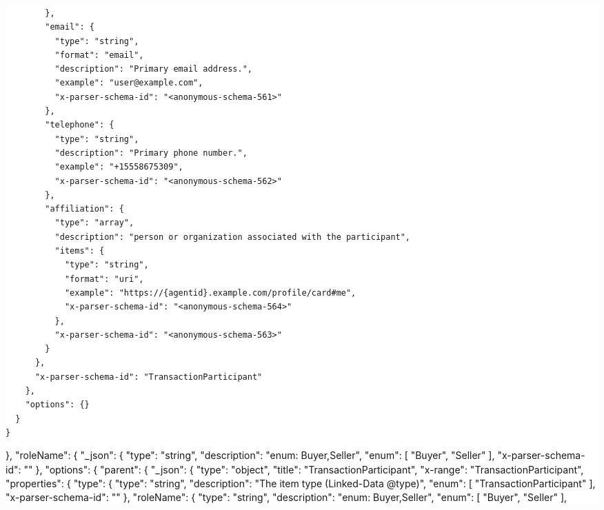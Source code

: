             },
            "email": {
              "type": "string",
              "format": "email",
              "description": "Primary email address.",
              "example": "user@example.com",
              "x-parser-schema-id": "<anonymous-schema-561>"
            },
            "telephone": {
              "type": "string",
              "description": "Primary phone number.",
              "example": "+15558675309",
              "x-parser-schema-id": "<anonymous-schema-562>"
            },
            "affiliation": {
              "type": "array",
              "description": "person or organization associated with the participant",
              "items": {
                "type": "string",
                "format": "uri",
                "example": "https://{agentid}.example.com/profile/card#me",
                "x-parser-schema-id": "<anonymous-schema-564>"
              },
              "x-parser-schema-id": "<anonymous-schema-563>"
            }
          },
          "x-parser-schema-id": "TransactionParticipant"
        },
        "options": {}
      }
    }
  },
  "roleName": {
    "_json": {
      "type": "string",
      "description": "enum: Buyer,Seller",
      "enum": [
        "Buyer",
        "Seller"
      ],
      "x-parser-schema-id": "<anonymous-schema-558>"
    },
    "options": {
      "parent": {
        "_json": {
          "type": "object",
          "title": "TransactionParticipant",
          "x-range": "TransactionParticipant",
          "properties": {
            "type": {
              "type": "string",
              "description": "The item type (Linked-Data @type)",
              "enum": [
                "TransactionParticipant"
              ],
              "x-parser-schema-id": "<anonymous-schema-557>"
            },
            "roleName": {
              "type": "string",
              "description": "enum: Buyer,Seller",
              "enum": [
                "Buyer",
                "Seller"
              ],